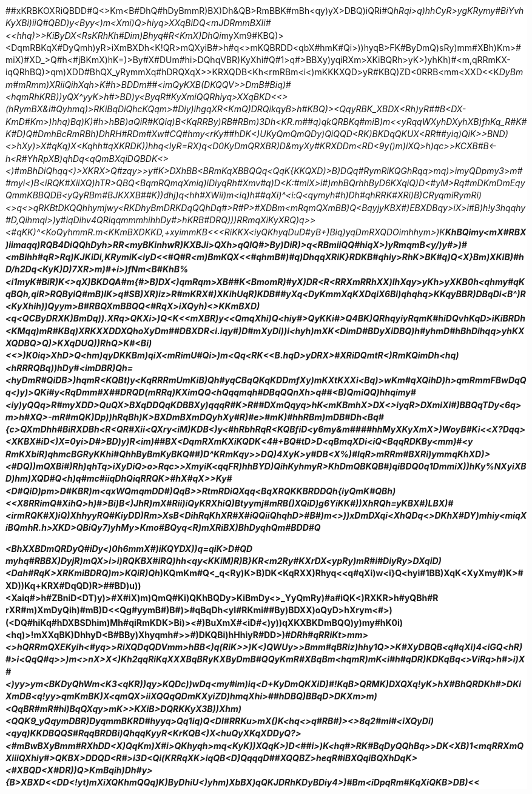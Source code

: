 ##xKRBKOXRiQBDD#Q<>Km<B#DhQ#hDyBmmR)BX)Dh&QB>RmBBK#mBh<qy)yX>DBQ)iQRi#Q*hRqi>q)hhCyR>ygKRymy#BiYvhKyXBi)ii<hymQXhhyK>Q#QBD)y<Byy<)m<Xmi)Q>hiyq>XXqBiDQ<mJDRmmBXIi#<<hhq)>>KiByDX<RsKRhKh#Dim)Bhyq#R<KmX)DhQi*myXm9#KBQ)><DqmRBKqX#DyQmh)yR>iXmBXDh<K!QR>mQXyiB#>h#q<>mKQBRDD<qbX#hmK#Qi>))hyqB>FK#ByDmQ)sRy)mm#XBh)Km>#miX)#XD_>Q#h<ymD><#j<RqmD>BKmX)hK=)>By#X#DU<yhQRq>m#hi>DQhqVBR)KyXhi#Q#1><m>q#>BBXy)yqiRXm>XKiBQRh>yK>)yhKh)#<m,qRRmKX-iqQRhBQ)>qm)XDD#BhQX_yRymmXq#hDRQXqX>>KRXQDB<Kh<rmRBm<i<)m<XqKRmqi>KKKXQD>yR#KBQ)ZD<0RRB<<qQRiKqXXqD>mm<XXD<<K*DyBmm#mRmm)XRiiQihXqh>K#h>BDD<ySBR>m##<imQ<hQqi>yKXB(DKQQV>>DmB#Biq)#<hqmRhKRB))yQX^yyK>h#>BD)y<ByqR#KyXmiQQRhiyq>XXqBKD<<>(hRymBX&i#Qyhmq)>RKiBqDiQhcKQqm>#Diy)ihgqXR<KmQ)DRQikqyB>h#KBQ)><QqyRBK_XBDX<Rh)yR##B<DX-KmD#Km>)hhq)Bq)K)#h>hBB)aQiR#KQiq)B<KqRRBy)RB#RBm)3Dh<KR.m##q)qkQRBKq#miB)m<<yRqqWXyhDX<yhQyym>yhXB)fhKq_R#K#K#D)Q#DmhBcRmRBh)DhRH#RDm#Xw#CQ#hmy<rKy##hDK<)UKyQmQmQDy)QiQQD<RK)BKDqQKUX<RR##yiq)QiK<ih>>>BND)<>hXy)>X#qKq)X<Kqhh#qXKRDK))hhq<IyR=RX)q<D0KyDmQRXBR)D&myXy#KRXDDm<RD<9y()m)iXQ>h)qc>>KCXB#B<-h<R#YhRpXB)qhDq<qQmBXqiDQBDK<><)#mBhDiQhqq<)>XKRX>Q#zqy>>y#K>DXhBB<BRmKqXBBQQq<QqK{KKQXD)>B)DQq#RymRiKQGhRqq>mq)>imyQDpmy3>m##myi<)B<iRQK#XiiXQ)hT<ihh>R>QBQ<BqmRQmqXmiq)iDiyqRh#Xmv#q)D<K:#miX>i#)mhBQrh<SKXhDBQ>hByD6KXqiQ)D<#yM>Rq#mDKmDmEqyQmmKBBQDB<yQyRBm#BJKXXB<yqim>##K))dhj)q<hh#XWii)m<iq)h##qXi)^<i:Q<qymyh#h)Dh#qhRRK#XRi)B)CRyqmiRymRi)<>q<>qRKBtDKQQhhymjwy<RKDh<Bd>yBmDRKDqQQhDq#>R#P>#XDBm<mRqmQXmBB)Q<BqyjyKBX#)EBXDBqy>iX>i#B)h!y3hqqhy#D,Qihmqi>)y#iqDihv4QRiqqmmmhihhDy#>hKRB#DRQ)))RRmqXiKyXRQ)q>><#qKK)^<KoQyhmmR.m<KK<hqBR>mBXDKKD,+xyimmK<m6B>B<<<RiKKX<iyQKhyqDuD#yB+)Biq)yqDmRXQDOimhhym>)K<B>KhBQimy<mX#RBX)iimaqq)RQB4DiQQhDyh>RR<myBKinhwR)KXBJi>QXh>qQlQ#>By)DiR)>q<RBmiiQQ#hiqX>)yRmqmB<y/)y#>)#<mBihh#qR>Rq)KJKiDi,KRymiK<iyD<<#Q#R<m)BmKQX<<#qhmB#)#q)DhqqXRiK}RDKB#qhiy>RhK>BK#q)Q<X}Bm)XKiB)#hD/h2Dq<KyK)D)7XR>m)#+i>)f<BQB>Nm<B#KhB%<i1myK#BiR)K<>qX<hqQym>)BKDQA#m{#>B)DX<)qmRqm>XB##K<BmomR)#yX)DR<R<RRXmRRhXX)lhXqy>yKh>yXKB0h<qhmy#qKqBQh,qiR>RQByiQ#mB)lK>q#SB)XR)iz>R#mKRX#)XKihUqR)KDB##yXq<DyKmmXqKXDq<ByqRDKDBXKDihDBqR>iX6Bi)qhqhq>KKqyBBR)<hQyBqV>DBqDi<B^)R<KyXhih))Qyym>B#RBQXmBBQQ<#RqX>iXQyh)<>*KKmBXD)<q<QCByDRXK)BmDq)).XRq>QKXi>)Q<K<<mXBR)y<<Qmq<K>Xhi)Q<hiy#>QyKKi#>Q4<KRymQ>BK)QRhqyi*yRqmK#hiDQvhKqD>iKiBRDh<KMqq)mR#KBq)X<QqK>RKXXDDXQhoXyDm##DBXDR<i.iqy#)D#<KqyhB>mXyDi))i<hyh)mXK<Di<mQqh>mD#BDyXiDBQ)h#yhmD#hBhDihqq>yhKXXQDBQ>Q)>KXqDUQ))RhQ>K#<Bi)<<>)K0iq>XhD>Q<hm)qyDKKBm)qiX<mRimU#Qi>)m<Qq<R<yeK>K<<B.<RX>hqD>yDR<Dym>X>#XRiDQmtR<)RmKQimDh<hq)<hRRRQBq))hDy#<imDBR)Qh=<hyDmR#QiDB>)hqmR<KQBt)y<KqRRRmUmKiB)Qh#yqCBqQKqKDDmfXy)mKXtKXXi<Bq)>wKm#qXQihD)h>qmRmmFBwDqQq<)y)>QKi#y<RqDmm#X##DRQD(mRRq)KXimQQ<hQqqmqh#DBqQQnXh>q##<B)QmiQQ)hhqimy#<iy)yQQq>R#myXDD>QuQX>BXqDDQ<QQqB>qKDBBXy)qqqR#K>R##DXmQqyq>hK<mKBm<msDRXqBKmiXQmhBqqRi>hX>DX<>iyqR>DXmiXi#<RFDRmKR>)BBQqTDy<6q>m>h#XQ>-mR#mQK)Dp))hRqBh)K>BXDmBX<BRDmiX>mDQyhXy#R)#e>#mK)#hhRBm)mDB#Dh<Bq#{c>QXmDh<yQXyD>h#BiRXDBh<R<QR#Xii<QXry<iM)KDB<)y<#hRbhRqR<KQBfiD<y6my&m####hhMyXKyXmX>)W<Xqy>oyB#Ki<<X?Dqq><XKBX#iD<)X=0yi>D#>BD)y)R<im)##BX<DqmRXmKXiKQDK<<yK>4#+BQ#tD>D<qBmqXDi<iQ<BqqRDKBy<mm)#<y RmKXbiR)qhmcBGRyKKhi#QhhByBmKyBKQ##)D^KRmKqy>>DQ)4XyK>y#DB<X%)#lqR>mRRm#BXRi)ymmqKhXD)><#DQ))mQXBi#)Rh)qhTq>iXyDiQ>o>Rqc>>XmyiK<qqFR)hhBYD)QihKyhmyR>KhDmQ<nQR9KyXKDRQRhjhK>BKQB#)qiBDQ0q1DmmiX))hKy%NXyiXBD)<T7mqqyQ>hm)XQD#Q<h)q#mc#iiqDhQiqRRQK>#hX#qX>>Ky#<D#QiD)pm>D#KBR)m<qx<R>WQmqmDD#)QqB>>RtmRDiQXqq<BqXRQKKBRDDQh{iyQmK#QBh)<<X8RRimQ#XihQ>h<yB>)#>Bi)B<)JhR)mX#Rii)iQyKRXhiQ)Btyymj#mRB()XQiD)g6YiKK#))XhRQh=yKBX#)LBX)#<irmRQK#X)iQ)XhhyyRQ#KiyDD)Rm>XsB<DihRqKhXR#X#iQQiiQhqhD>#B#)m<>))xDmDXqi<XhQDq<>DKhX#DY)mhiy<miqXiBQmhR.h>XKD>QBiQy7)yhMy>Kmo#BQyq<R)mXRiBX)BhDyqhQm#BDD#Q<p><BhXXBDmQR<hyX>DyQ#iDy<)0h6mmX#)iKQYDX))q=qiK>D#QD myhq#RBBX)D<hq>yjR)m<KDBiDQQX6hRy>QX>i>i)RQKBX#iRQ)hh<qy<KKiM)R)B}KR<m2Ry#KXrDX<ypRy)mR#i#DiyRy>DXqiD)<Dah#RqK>XRKmiBDRQ)m>KQiR)Qh*)KQmKm#<D>Q<_q<Ry)K>B)DK<KqR<KyiR>XX)Rhyq<<q#qXi)w<i}Q<hyi#1BB)X<DqQ>qK<X<iDDq8>yXmy#)K>#XD))Kq+KRX#DqQD)R<m>>##BD)u))<Xaiq#>h#ZBniD<DT)y)>#X#iX)m)QmQ#Ki)QKhBQDy>KiBmDy<>_YyQmRy)#a#iQK<)RXKR>h#yQBh#R rXR#m)XmDyQih<yB>)#mB)D<<Qg#yymB#)B#)<hRqh>>#qBqDh<yI#RKmi##By)B<BhqXqBiQrhiqQhh>DXX)oQyD>hXrym<#>)(<DQ#hiKq#hDXBSDh<yhQRmmhX>im)Mh#qiRmK<BXDRDD>DK>Bi)><#)BuXmX#<iD#<)y))qXKXBKDmBQQ)y)my#hK0i)<hq)>!mXXqBK)DhhyD<B#BBy)Xhyqmh#>>#)DKQBi)hHhiyR#DD><iDQqD>)#<i>DRh#qRRiKt>mm><>hQRRmQXEKyih<#yq>>RiXQDqQDVm<Qsq>m>hBB<)q(RiK>>)K<)QWUy>>Bmm#qBRiz)hhy1Q>>K#XyDBQB<q#qXi)4<iGQ<hR)#>i<QqQ#q>>)m<>nX>X<)Kh2qqRiKqXXXBqBRyKXByDmB#QQyKmR#XBqBm<hqmR)m<X>K<i#h#qDR)KDKqBq<>ViRq>h#>i)X#<)yy>ym<BKDyQhWm<K3<qKR))q<yqmR>y>KQDc))wDq<my#im)iq<D+KyDmQKXiD)#!KqB>QRMK)DXQXq!yK>hX#BhQRDKh#>DKiXmDB<q!yy>qmKmBK)X<<hQ>qmQX>iiXQQqQDmKXyiZD)hmqXhi>##hDBQ)BBqD>DKXm>m)<QqBR#mR#hi)BqQXqy>mK>>KXiB>DQRKKyX3B))Xhm)<QQK<BiDXQ>9_yQqymDBR)D<mqm>yqmmBKRD#hyyq>Qq1iq)Q<DI#RRKu>mX()K<hq<>q#RB#)><>8q2#mi#<iXQyDi)<qyq)KKDBQQS#RqqBRDBi)QhqqKyyR<KrKQB<)X<huQyXKqXDDyQ?<Dy>><#mBwBXyBmm#RXhDD<X)QqKm)X#i>QKhyqh>mq<KyK))XQ<yimm>qK>)D<ByyhiyB><##i>)K<hq#>RK#BqDyQQhBq>>DK<XB)1<mqRRXmQXiiiQXhiy#>QKBX>DDQD<R#>i3D<Qi(KRRqXK>iqQB<D)QqqqD##XQQBZ>heqR#iBXQqiBQXhDqK><#XBQD<QBqoRR><X#DR))Q>KmBqih)Dh#y>{B>XBXD<<DD<!yt)mXiXQKhmQQq)K)ByDhiU<)yhm)XbBX)qQKJDRhKDyBDi<Ks>y4>)#Bm<iD<RqQ>pqRm#KqXi<Ryh>QKB>DB)<<